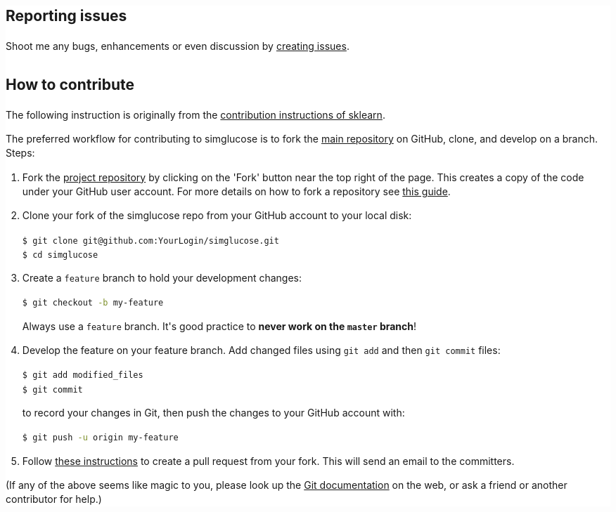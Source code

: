 ## Reporting issues
Shoot me any bugs, enhancements or even discussion by [creating issues](https://github.com/jxx123/simglucose/issues/new).

## How to contribute
The following instruction is originally from the [contribution instructions of sklearn](https://github.com/scikit-learn/scikit-learn/blob/master/CONTRIBUTING.md).

The preferred workflow for contributing to simglucose is to fork the
[main repository](https://github.com/jxx123/simglucose) on
GitHub, clone, and develop on a branch. Steps:

1. Fork the [project repository](https://github.com/jxx123/simglucose)
   by clicking on the 'Fork' button near the top right of the page. This creates
   a copy of the code under your GitHub user account. For more details on
   how to fork a repository see [this guide](https://help.github.com/articles/fork-a-repo/).

2. Clone your fork of the simglucose repo from your GitHub account to your local disk:

   ```bash
   $ git clone git@github.com:YourLogin/simglucose.git
   $ cd simglucose
   ```

3. Create a ``feature`` branch to hold your development changes:

   ```bash
   $ git checkout -b my-feature
   ```

   Always use a ``feature`` branch. It's good practice to **never work on the ``master`` branch**!

4. Develop the feature on your feature branch. Add changed files using ``git add`` and then ``git commit`` files:

   ```bash
   $ git add modified_files
   $ git commit
   ```

   to record your changes in Git, then push the changes to your GitHub account with:

   ```bash
   $ git push -u origin my-feature
   ```

5. Follow [these instructions](https://help.github.com/articles/creating-a-pull-request-from-a-fork)
to create a pull request from your fork. This will send an email to the committers.

(If any of the above seems like magic to you, please look up the
[Git documentation](https://git-scm.com/documentation) on the web, or ask a friend or another contributor for help.)
